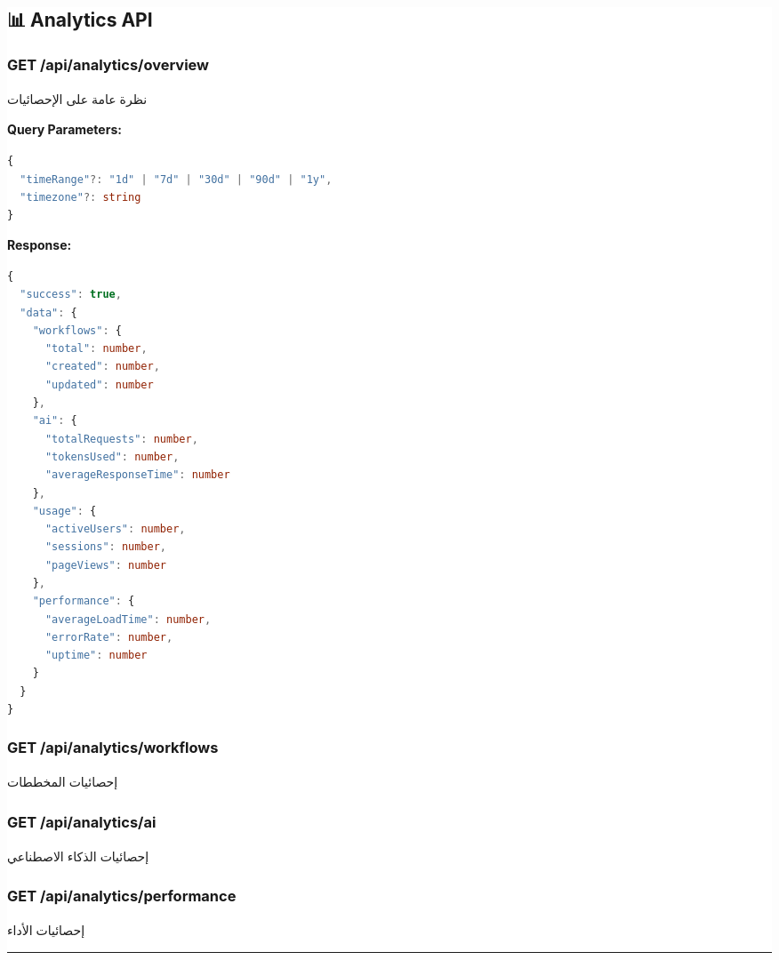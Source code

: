 
## 📊 Analytics API

### GET /api/analytics/overview
نظرة عامة على الإحصائيات

**Query Parameters:**
```typescript
{
  "timeRange"?: "1d" | "7d" | "30d" | "90d" | "1y",
  "timezone"?: string
}
```

**Response:**
```typescript
{
  "success": true,
  "data": {
    "workflows": {
      "total": number,
      "created": number,
      "updated": number
    },
    "ai": {
      "totalRequests": number,
      "tokensUsed": number,
      "averageResponseTime": number
    },
    "usage": {
      "activeUsers": number,
      "sessions": number,
      "pageViews": number
    },
    "performance": {
      "averageLoadTime": number,
      "errorRate": number,
      "uptime": number
    }
  }
}
```

### GET /api/analytics/workflows
إحصائيات المخططات

### GET /api/analytics/ai
إحصائيات الذكاء الاصطناعي

### GET /api/analytics/performance
إحصائيات الأداء

---